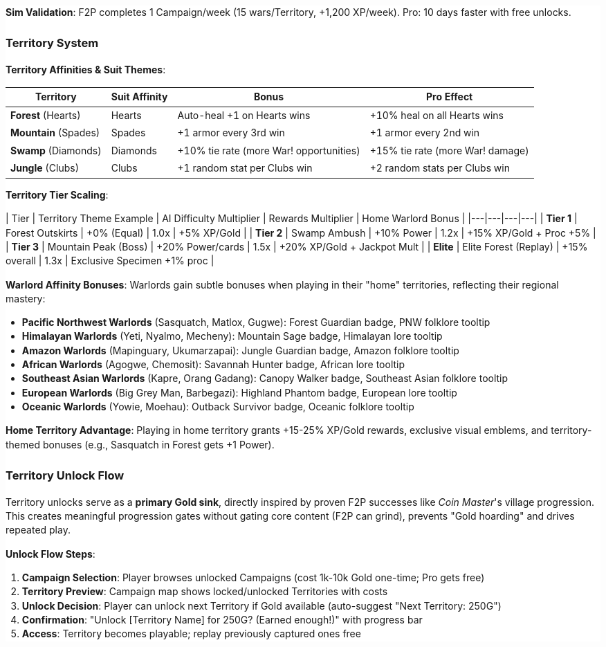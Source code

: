 **Sim Validation**: F2P completes 1 Campaign/week (15 wars/Territory, +1,200 XP/week). Pro: 10 days faster with free unlocks.

### Territory System

**Territory Affinities & Suit Themes**:

| Territory | Suit Affinity | Bonus | Pro Effect |
|---|---|---|---|
| **Forest** (Hearts) | Hearts | Auto-heal +1 on Hearts wins | +10% heal on all Hearts wins |
| **Mountain** (Spades) | Spades | +1 armor every 3rd win | +1 armor every 2nd win |
| **Swamp** (Diamonds) | Diamonds | +10% tie rate (more War! opportunities) | +15% tie rate (more War! damage) |
| **Jungle** (Clubs) | Clubs | +1 random stat per Clubs win | +2 random stats per Clubs win |

**Territory Tier Scaling**:

| Tier | Territory Theme Example | AI Difficulty Multiplier | Rewards Multiplier | Home Warlord Bonus |
|---|---|---|---|
| **Tier 1** | Forest Outskirts | +0% (Equal) | 1.0x | +5% XP/Gold |
| **Tier 2** | Swamp Ambush | +10% Power | 1.2x | +15% XP/Gold + Proc +5% |
| **Tier 3** | Mountain Peak (Boss) | +20% Power/cards | 1.5x | +20% XP/Gold + Jackpot Mult |
| **Elite** | Elite Forest (Replay) | +15% overall | 1.3x | Exclusive Specimen +1% proc |

**Warlord Affinity Bonuses**:
Warlords gain subtle bonuses when playing in their "home" territories, reflecting their regional mastery:

- **Pacific Northwest Warlords** (Sasquatch, Matlox, Gugwe): Forest Guardian badge, PNW folklore tooltip
- **Himalayan Warlords** (Yeti, Nyalmo, Mecheny): Mountain Sage badge, Himalayan lore tooltip
- **Amazon Warlords** (Mapinguary, Ukumarzapai): Jungle Guardian badge, Amazon folklore tooltip
- **African Warlords** (Agogwe, Chemosit): Savannah Hunter badge, African lore tooltip
- **Southeast Asian Warlords** (Kapre, Orang Gadang): Canopy Walker badge, Southeast Asian folklore tooltip
- **European Warlords** (Big Grey Man, Barbegazi): Highland Phantom badge, European lore tooltip
- **Oceanic Warlords** (Yowie, Moehau): Outback Survivor badge, Oceanic folklore tooltip

**Home Territory Advantage**: Playing in home territory grants +15-25% XP/Gold rewards, exclusive visual emblems, and territory-themed bonuses (e.g., Sasquatch in Forest gets +1 Power).

### Territory Unlock Flow

Territory unlocks serve as a **primary Gold sink**, directly inspired by proven F2P successes like *Coin Master*'s village progression. This creates meaningful progression gates without gating core content (F2P can grind), prevents "Gold hoarding" and drives repeated play.

**Unlock Flow Steps**:
1. **Campaign Selection**: Player browses unlocked Campaigns (cost 1k-10k Gold one-time; Pro gets free)
2. **Territory Preview**: Campaign map shows locked/unlocked Territories with costs
3. **Unlock Decision**: Player can unlock next Territory if Gold available (auto-suggest "Next Territory: 250G")
4. **Confirmation**: "Unlock [Territory Name] for 250G? (Earned enough!)" with progress bar
5. **Access**: Territory becomes playable; replay previously captured ones free
